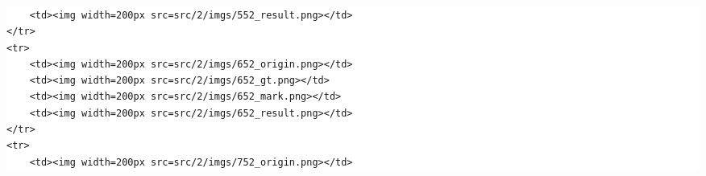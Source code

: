         <td><img width=200px src=src/2/imgs/552_result.png></td> 
    </tr>
    <tr>
        <td><img width=200px src=src/2/imgs/652_origin.png></td> 
        <td><img width=200px src=src/2/imgs/652_gt.png></td> 
        <td><img width=200px src=src/2/imgs/652_mark.png></td> 
        <td><img width=200px src=src/2/imgs/652_result.png></td> 
    </tr>
    <tr>
        <td><img width=200px src=src/2/imgs/752_origin.png></td> 
